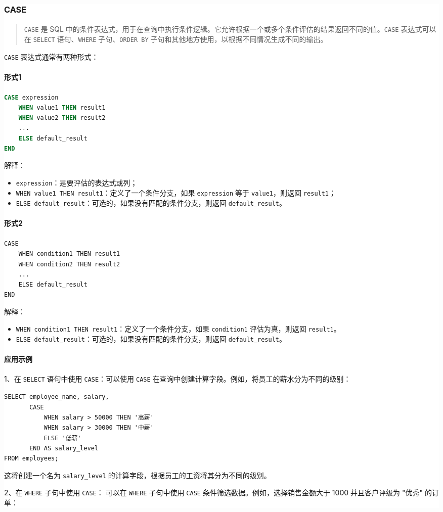 ### CASE

> `CASE` 是 SQL 中的条件表达式，用于在查询中执行条件逻辑。它允许根据一个或多个条件评估的结果返回不同的值。`CASE` 表达式可以在 `SELECT` 语句、`WHERE` 子句、`ORDER BY` 子句和其他地方使用，以根据不同情况生成不同的输出。

`CASE` 表达式通常有两种形式：

#### 形式1

```sql
CASE expression
    WHEN value1 THEN result1
    WHEN value2 THEN result2
    ...
    ELSE default_result
END
```

解释：

- `expression`：是要评估的表达式或列；
- `WHEN value1 THEN result1`：定义了一个条件分支，如果 `expression` 等于 `value1`，则返回 `result1`；
- `ELSE default_result`：可选的，如果没有匹配的条件分支，则返回 `default_result`。

#### 形式2

```mysql
CASE
    WHEN condition1 THEN result1
    WHEN condition2 THEN result2
    ...
    ELSE default_result
END
```

解释：

- `WHEN condition1 THEN result1`：定义了一个条件分支，如果 `condition1` 评估为真，则返回 `result1`。
- `ELSE default_result`：可选的，如果没有匹配的条件分支，则返回 `default_result`。

#### 应用示例

1、在 `SELECT` 语句中使用 `CASE`：可以使用 `CASE` 在查询中创建计算字段。例如，将员工的薪水分为不同的级别：

```mysql
SELECT employee_name, salary,
       CASE
           WHEN salary > 50000 THEN '高薪'
           WHEN salary > 30000 THEN '中薪'
           ELSE '低薪'
       END AS salary_level
FROM employees;
```

这将创建一个名为 `salary_level` 的计算字段，根据员工的工资将其分为不同的级别。

2、在 `WHERE` 子句中使用 `CASE`： 可以在 `WHERE` 子句中使用 `CASE` 条件筛选数据。例如，选择销售金额大于 1000 并且客户评级为 "优秀" 的订单：
